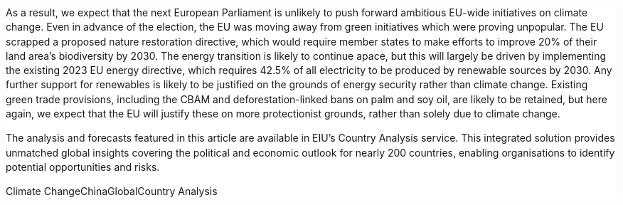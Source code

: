 As a result, we expect that the next European Parliament is unlikely to push forward ambitious EU-wide initiatives on climate change. Even in advance of the election, the EU was moving away from green initiatives which were proving unpopular. The EU scrapped a proposed nature restoration directive, which would require member states to make efforts to improve 20% of their land area’s biodiversity by 2030. The energy transition is likely to continue apace, but this will largely be driven by implementing the existing 2023 EU energy directive, which requires 42.5% of all electricity to be produced by renewable sources by 2030. Any further support for renewables is likely to be justified on the grounds of energy security rather than climate change. Existing green trade provisions, including the CBAM and deforestation-linked bans on palm and soy oil, are likely to be retained, but here again, we expect that the EU will justify these on more protectionist grounds, rather than solely due to climate change.

The analysis and forecasts featured in this article are available in EIU’s Country Analysis service. This integrated solution provides unmatched global insights covering the political and economic outlook for nearly 200 countries, enabling organisations to identify potential opportunities and risks.

Climate ChangeChinaGlobalCountry Analysis

